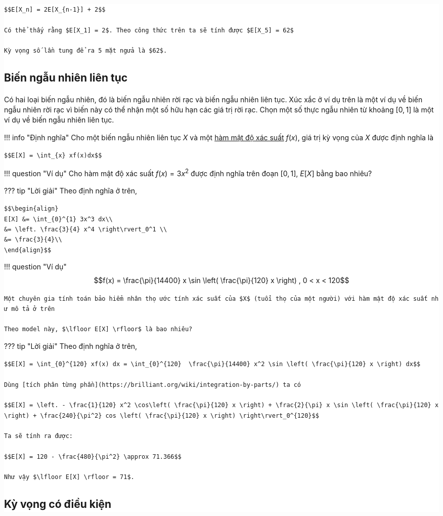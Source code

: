     $$E[X_n] = 2E[X_{n-1}] + 2$$

    Có thể thấy rằng $E[X_1] = 2$. Theo công thức trên ta sẽ tính được $E[X_5] = 62$

    Kỳ vọng số lần tung để ra 5 mặt ngửa là $62$.

## Biến ngẫu nhiên liên tục

Có hai loại biến ngẫu nhiên, đó là biến ngẫu nhiên rời rạc và biến ngẫu nhiên liên tục. Xúc xắc ở ví dụ trên là một ví dụ về biến ngẫu nhiên rời rạc vì biến này có thể nhận một số hữu hạn các giá trị rời rạc. Chọn một số thực ngẫu nhiên từ khoảng $[0, 1]$ là một ví dụ về biến ngẫu nhiên liên tục.

!!! info "Định nghĩa"
    Cho một biến ngẫu nhiên liên tục $X$ và một [hàm mật độ xác suất](https://brilliant.org/wiki/continuous-random-variables-probability-density/) $f(x)$, giá trị kỳ vọng của $X$ được định nghĩa là

    $$E[X] = \int_{x} xf(x)dx$$

!!! question "Ví dụ"
    Cho hàm mật độ xác suất $f(x) = 3x^2$ được định nghĩa trên đoạn $[0, 1]$, $E[X]$ bằng bao nhiêu?

??? tip "Lời giải"
    Theo định nghĩa ở trên,
    
    $$\begin{align}
    E[X] &= \int_{0}^{1} 3x^3 dx\\
    &= \left. \frac{3}{4} x^4 \right\rvert_0^1 \\
    &= \frac{3}{4}\\
    \end{align}$$

!!! question "Ví dụ"
    $$f(x) = \frac{\pi}{14400} x \sin \left( \frac{\pi}{120} x \right) , 0 < x < 120$$

    Một chuyên gia tính toán bảo hiểm nhân thọ ước tính xác suất của $X$ (tuổi thọ của một người) với hàm mật độ xác suất như mô tả ở trên

    Theo model này, $\lfloor E[X] \rfloor$ là bao nhiêu?

??? tip "Lời giải"
    Theo định nghĩa ở trên,

    $$E[X] = \int_{0}^{120} xf(x) dx = \int_{0}^{120}  \frac{\pi}{14400} x^2 \sin \left( \frac{\pi}{120} x \right) dx$$

    Dùng [tích phân từng phần](https://brilliant.org/wiki/integration-by-parts/) ta có

    $$E[X] = \left. - \frac{1}{120} x^2 \cos\left( \frac{\pi}{120} x \right) + \frac{2}{\pi} x \sin \left( \frac{\pi}{120} x \right) + \frac{240}{\pi^2} cos \left( \frac{\pi}{120} x \right) \right\rvert_0^{120}$$

    Ta sẽ tính ra được:

    $$E[X] = 120 - \frac{480}{\pi^2} \approx 71.366$$

    Như vậy $\lfloor E[X] \rfloor = 71$.

## Kỳ vọng có điều kiện
